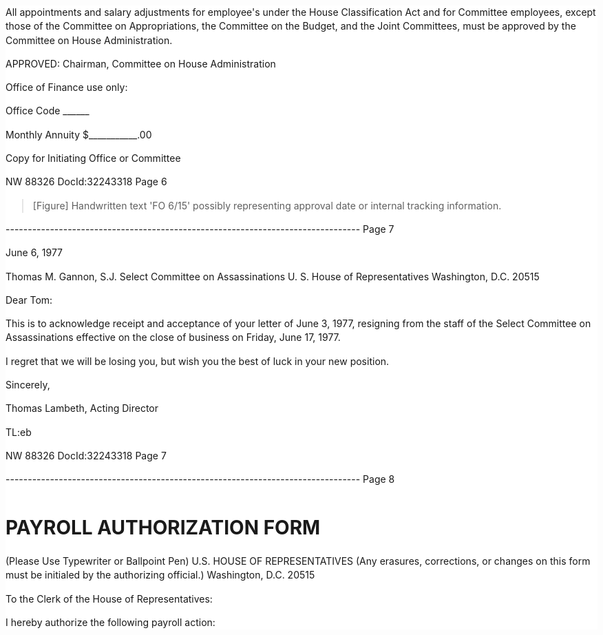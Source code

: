 All appointments and salary adjustments for employee's under the House Classification Act and for Committee employees, except those of the Committee on Appropriations, the Committee on the Budget, and the Joint Committees, must be approved by the Committee on House Administration.

APPROVED:
Chairman, Committee on House Administration

Office of Finance use only:

Office Code ______

Monthly Annuity $___________.00

Copy for Initiating Office or Committee

NW 88326
DocId:32243318 Page 6

> [Figure] Handwritten text 'FO 6/15' possibly representing approval date or internal tracking information.


-------------------------------------------------------------------------------- Page 7

June 6, 1977

Thomas M. Gannon, S.J.
Select Committee on Assassinations
U. S. House of Representatives
Washington, D.C. 20515

Dear Tom:

This is to acknowledge receipt and acceptance of your letter of June 3, 1977, resigning from the staff of the Select Committee on Assassinations effective on the close of business on Friday, June 17, 1977.

I regret that we will be losing you, but wish you the best of luck in your new position.

Sincerely,

Thomas Lambeth,
Acting Director

TL:eb

NW 88326
DocId:32243318 Page 7


-------------------------------------------------------------------------------- Page 8

# PAYROLL AUTHORIZATION FORM
(Please Use Typewriter or Ballpoint Pen) U.S. HOUSE OF REPRESENTATIVES (Any erasures, corrections, or changes on this form must be initialed by the authorizing official.)
Washington, D.C. 20515

To the Clerk of the House of Representatives:

I hereby authorize the following payroll action:
